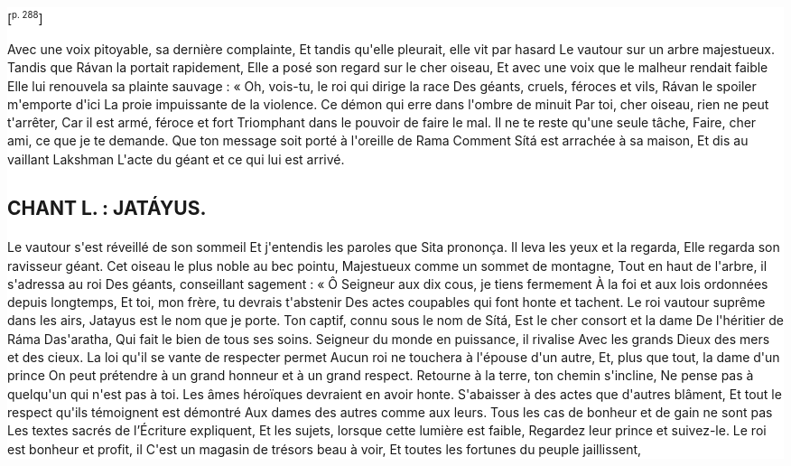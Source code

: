<span id="p288">[<sup><small>p. 288</small></sup>]</span>

Avec une voix pitoyable, sa dernière complainte,
Et tandis qu'elle pleurait, elle vit par hasard
Le vautour sur un arbre majestueux.
Tandis que Rávan ​​la portait rapidement,
Elle a posé son regard sur le cher oiseau,
Et avec une voix que le malheur rendait faible
Elle lui renouvela sa plainte sauvage :
« Oh, vois-tu, le roi qui dirige la race
Des géants, cruels, féroces et vils,
Rávan ​​le spoiler m'emporte d'ici
La proie impuissante de la violence.
Ce démon qui erre dans l'ombre de minuit
Par toi, cher oiseau, rien ne peut t'arrêter,
Car il est armé, féroce et fort
Triomphant dans le pouvoir de faire le mal.
Il ne te reste qu'une seule tâche,
Faire, cher ami, ce que je te demande.
Que ton message soit porté à l'oreille de Rama
Comment Sítá est arrachée à sa maison,
Et dis au vaillant Lakshman
L'acte du géant et ce qui lui est arrivé.



## CHANT L. : JATÁYUS.

Le vautour s'est réveillé de son sommeil
Et j'entendis les paroles que Sita prononça.
Il leva les yeux et la regarda,
Elle regarda son ravisseur géant.
Cet oiseau le plus noble au bec pointu,
Majestueux comme un sommet de montagne,
Tout en haut de l'arbre, il s'adressa au roi
Des géants, conseillant sagement :
« Ô Seigneur aux dix cous, je tiens fermement
À la foi et aux lois ordonnées depuis longtemps,
Et toi, mon frère, tu devrais t'abstenir
Des actes coupables qui font honte et tachent.
Le roi vautour suprême dans les airs,
Jatayus est le nom que je porte.
Ton captif, connu sous le nom de Sítá,
Est le cher consort et la dame
De l'héritier de Ráma Das'aratha,
Qui fait le bien de tous ses soins.
Seigneur du monde en puissance, il rivalise
Avec les grands Dieux des mers et des cieux.
La loi qu'il se vante de respecter permet
Aucun roi ne touchera à l'épouse d'un autre,
Et, plus que tout, la dame d'un prince
On peut prétendre à un grand honneur et à un grand respect.
Retourne à la terre, ton chemin s'incline,
Ne pense pas à quelqu'un qui n'est pas à toi.
Les âmes héroïques devraient en avoir honte.
S'abaisser à des actes que d'autres blâment,
Et tout le respect qu'ils témoignent est démontré
Aux dames des autres comme aux leurs.
Tous les cas de bonheur et de gain ne sont pas
Les textes sacrés de l’Écriture expliquent,
Et les sujets, lorsque cette lumière est faible,
Regardez leur prince et suivez-le.
Le roi est bonheur et profit, il
C'est un magasin de trésors beau à voir,
Et toutes les fortunes du peuple jaillissent,

[^495]: 279:1 Une race d'êtres de forme humaine mais avec des têtes de chevaux, comme des centaures inversés.
[^496]: 282:1 L'épouse préférée de la Lune.
[^497]: 283:1 La planète Saturne.
[^498]: 283:2 Un autre favori de la Lune ; l'une des demeures lunaires.
[^499]: 283:1b Les Rudras, agents de la création, sont au nombre de huit ; ils sont issus du front de Brahmá.
[^500]: 283:2b Maruts, les serviteurs d'Indra.
[^502]: 285:1 La montagne qui a été utilisée par les Dieux comme un bâton de barattage lors du Barattage de l'Océan.
[^503]: 286:1 L'histoire se trouve dans le _Classical Dictionary_ de GARRETT, voir NOTES SUPPLÉMENTAIRES
[^504]: 287:1 Mercure : à distinguer soigneusement du Bouddha.